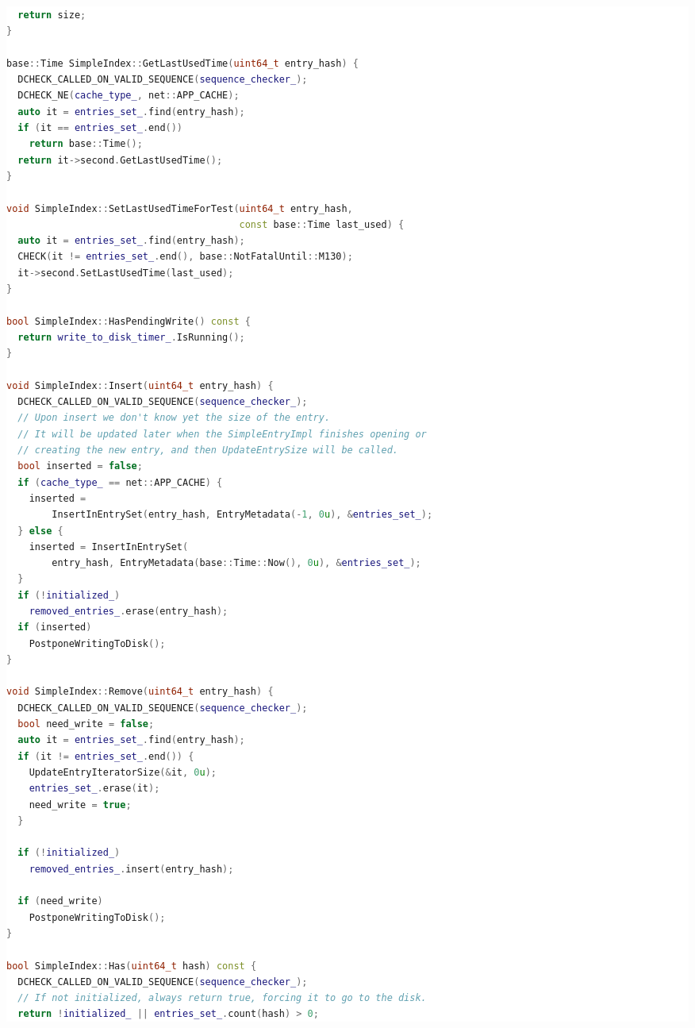 ```cpp
  return size;
}

base::Time SimpleIndex::GetLastUsedTime(uint64_t entry_hash) {
  DCHECK_CALLED_ON_VALID_SEQUENCE(sequence_checker_);
  DCHECK_NE(cache_type_, net::APP_CACHE);
  auto it = entries_set_.find(entry_hash);
  if (it == entries_set_.end())
    return base::Time();
  return it->second.GetLastUsedTime();
}

void SimpleIndex::SetLastUsedTimeForTest(uint64_t entry_hash,
                                         const base::Time last_used) {
  auto it = entries_set_.find(entry_hash);
  CHECK(it != entries_set_.end(), base::NotFatalUntil::M130);
  it->second.SetLastUsedTime(last_used);
}

bool SimpleIndex::HasPendingWrite() const {
  return write_to_disk_timer_.IsRunning();
}

void SimpleIndex::Insert(uint64_t entry_hash) {
  DCHECK_CALLED_ON_VALID_SEQUENCE(sequence_checker_);
  // Upon insert we don't know yet the size of the entry.
  // It will be updated later when the SimpleEntryImpl finishes opening or
  // creating the new entry, and then UpdateEntrySize will be called.
  bool inserted = false;
  if (cache_type_ == net::APP_CACHE) {
    inserted =
        InsertInEntrySet(entry_hash, EntryMetadata(-1, 0u), &entries_set_);
  } else {
    inserted = InsertInEntrySet(
        entry_hash, EntryMetadata(base::Time::Now(), 0u), &entries_set_);
  }
  if (!initialized_)
    removed_entries_.erase(entry_hash);
  if (inserted)
    PostponeWritingToDisk();
}

void SimpleIndex::Remove(uint64_t entry_hash) {
  DCHECK_CALLED_ON_VALID_SEQUENCE(sequence_checker_);
  bool need_write = false;
  auto it = entries_set_.find(entry_hash);
  if (it != entries_set_.end()) {
    UpdateEntryIteratorSize(&it, 0u);
    entries_set_.erase(it);
    need_write = true;
  }

  if (!initialized_)
    removed_entries_.insert(entry_hash);

  if (need_write)
    PostponeWritingToDisk();
}

bool SimpleIndex::Has(uint64_t hash) const {
  DCHECK_CALLED_ON_VALID_SEQUENCE(sequence_checker_);
  // If not initialized, always return true, forcing it to go to the disk.
  return !initialized_ || entries_set_.count(hash) > 0;
```